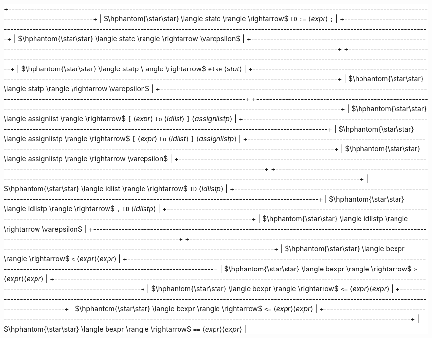 +----------------------------------------------------------------------------------------------------------------------------------------------------------------+
| $\hphantom{\star\star} \langle statc \rangle \rightarrow$ `ID` `:=` $\langle expr \rangle$ `;`                                                                 |
+----------------------------------------------------------------------------------------------------------------------------------------------------------------+
| $\hphantom{\star\star} \langle statc \rangle \rightarrow \varepsilon$                                                                                          |
+----------------------------------------------------------------------------------------------------------------------------------------------------------------+
+----------------------------------------------------------------------------------------------------------------------------------------------------------------+
| $\hphantom{\star\star} \langle statp \rangle \rightarrow$ `else` $\langle stat \rangle$                                                                        |
+----------------------------------------------------------------------------------------------------------------------------------------------------------------+
| $\hphantom{\star\star} \langle statp \rangle \rightarrow \varepsilon$                                                                                          |
+----------------------------------------------------------------------------------------------------------------------------------------------------------------+
+----------------------------------------------------------------------------------------------------------------------------------------------------------------+
| $\hphantom{\star\star} \langle assignlist \rangle \rightarrow$ `[` $\langle expr \rangle$ `to` $\langle idlist \rangle$ `]` $\langle assignlistp \rangle$      |
+----------------------------------------------------------------------------------------------------------------------------------------------------------------+
| $\hphantom{\star\star} \langle assignlistp \rangle \rightarrow$ `[` $\langle expr \rangle$ `to` $\langle idlist \rangle$ `]` $\langle assignlistp \rangle$     |
+----------------------------------------------------------------------------------------------------------------------------------------------------------------+
| $\hphantom{\star\star} \langle assignlistp \rangle \rightarrow \varepsilon$                                                                                    |
+----------------------------------------------------------------------------------------------------------------------------------------------------------------+
+----------------------------------------------------------------------------------------------------------------------------------------------------------------+
| $\hphantom{\star\star} \langle idlist \rangle \rightarrow$ `ID` $\langle idlistp \rangle$                                                                      |
+----------------------------------------------------------------------------------------------------------------------------------------------------------------+
| $\hphantom{\star\star} \langle idlistp \rangle \rightarrow$ `,` `ID` $\langle idlistp \rangle$                                                                 |
+----------------------------------------------------------------------------------------------------------------------------------------------------------------+
| $\hphantom{\star\star} \langle idlistp \rangle \rightarrow \varepsilon$                                                                                        |
+----------------------------------------------------------------------------------------------------------------------------------------------------------------+
+----------------------------------------------------------------------------------------------------------------------------------------------------------------+
| $\hphantom{\star\star} \langle bexpr \rangle \rightarrow$ `<` $\langle expr \rangle \langle expr \rangle$                                                      |
+----------------------------------------------------------------------------------------------------------------------------------------------------------------+
| $\hphantom{\star\star} \langle bexpr \rangle \rightarrow$ `>` $\langle expr \rangle \langle expr \rangle$                                                      |
+----------------------------------------------------------------------------------------------------------------------------------------------------------------+
| $\hphantom{\star\star} \langle bexpr \rangle \rightarrow$ `<=` $\langle expr \rangle \langle expr \rangle$                                                     |
+----------------------------------------------------------------------------------------------------------------------------------------------------------------+
| $\hphantom{\star\star} \langle bexpr \rangle \rightarrow$ `<=` $\langle expr \rangle \langle expr \rangle$                                                     |
+----------------------------------------------------------------------------------------------------------------------------------------------------------------+
| $\hphantom{\star\star} \langle bexpr \rangle \rightarrow$ `==` $\langle expr \rangle \langle expr \rangle$                                                     |